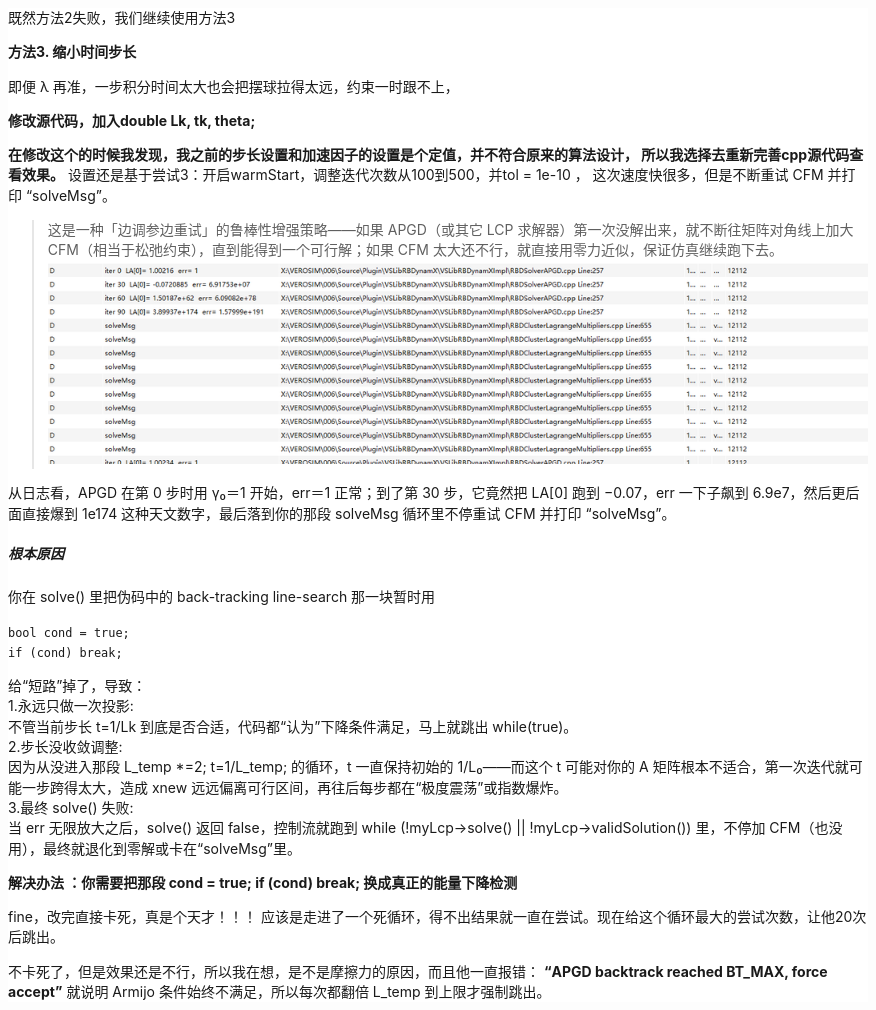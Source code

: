 
既然方法2失败，我们继续使用方法3


**方法3. 缩小时间步长**


即便 λ 再准，一步积分时间太大也会把摆球拉得太远，约束一时跟不上，

**修改源代码，加入double Lk, tk, theta;**

**在修改这个的时候我发现，我之前的步长设置和加速因子的设置是个定值，并不符合原来的算法设计，
所以我选择去重新完善cpp源代码查看效果。**
设置还是基于尝试3：开启warmStart，调整迭代次数从100到500，并tol = 1e-10 ，
这次速度快很多，但是不断重试 CFM 并打印 “solveMsg”。

>这是一种「边调参边重试」的鲁棒性增强策略——如果 APGD（或其它 LCP 求解器）第一次没解出来，就不断往矩阵对角线上加大 CFM（相当于松弛约束），直到能得到一个可行解；如果 CFM 太大还不行，就直接用零力近似，保证仿真继续跑下去。
![Add New Para](../MA_weeklyplan_image/addNewPara.png)

从日志看，APGD 在第 0 步时用 γ₀＝1 开始，err＝1 正常；到了第 30 步，它竟然把 LA[0] 跑到 −0.07，err 一下子飙到 6.9e7，然后更后面直接爆到 1e174 这种天文数字，最后落到你的那段 solveMsg 循环里不停重试 CFM 并打印 “solveMsg”。
##### 根本原因
你在 solve() 里把伪码中的 back-tracking line-search 那一块暂时用
```
bool cond = true;
if (cond) break;

```
给“短路”掉了，导致：\
1.永远只做一次投影:\
不管当前步长 t=1/Lk 到底是否合适，代码都“认为”下降条件满足，马上就跳出 while(true)。\
2.步长没收敛调整:\
因为从没进入那段 L_temp *=2; t=1/L_temp; 的循环，t 一直保持初始的 1/L₀——而这个 t 可能对你的 A 矩阵根本不适合，第一次迭代就可能一步跨得太大，造成 xnew 远远偏离可行区间，再往后每步都在“极度震荡”或指数爆炸。\
3.最终 solve() 失败:\
当 err 无限放大之后，solve() 返回 false，控制流就跑到 while (!myLcp->solve() || !myLcp->validSolution()) 里，不停加 CFM（也没用），最终就退化到零解或卡在“solveMsg”里。

**解决办法 ：你需要把那段 cond = true; if (cond) break; 换成真正的能量下降检测**


fine，改完直接卡死，真是个天才！！！
应该是走进了一个死循环，得不出结果就一直在尝试。现在给这个循环最大的尝试次数，让他20次后跳出。

不卡死了，但是效果还是不行，所以我在想，是不是摩擦力的原因，而且他一直报错： **“APGD backtrack reached BT_MAX, force accept”**
就说明 Armijo 条件始终不满足，所以每次都翻倍 L_temp 到上限才强制跳出。
